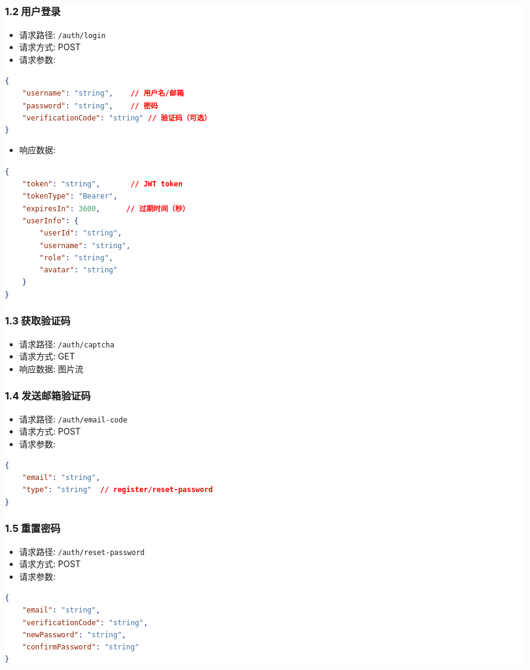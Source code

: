 ### 1.2 用户登录
- 请求路径: `/auth/login`
- 请求方式: POST
- 请求参数:
```json
{
    "username": "string",    // 用户名/邮箱
    "password": "string",    // 密码
    "verificationCode": "string" // 验证码（可选）
}
```
- 响应数据:
```json
{
    "token": "string",       // JWT token
    "tokenType": "Bearer",
    "expiresIn": 3600,      // 过期时间（秒）
    "userInfo": {
        "userId": "string",
        "username": "string",
        "role": "string",
        "avatar": "string"
    }
}
```

### 1.3 获取验证码
- 请求路径: `/auth/captcha`
- 请求方式: GET
- 响应数据: 图片流

### 1.4 发送邮箱验证码
- 请求路径: `/auth/email-code`
- 请求方式: POST
- 请求参数:
```json
{
    "email": "string",
    "type": "string"  // register/reset-password
}
```

### 1.5 重置密码
- 请求路径: `/auth/reset-password`
- 请求方式: POST
- 请求参数:
```json
{
    "email": "string",
    "verificationCode": "string",
    "newPassword": "string",
    "confirmPassword": "string"
}
```
